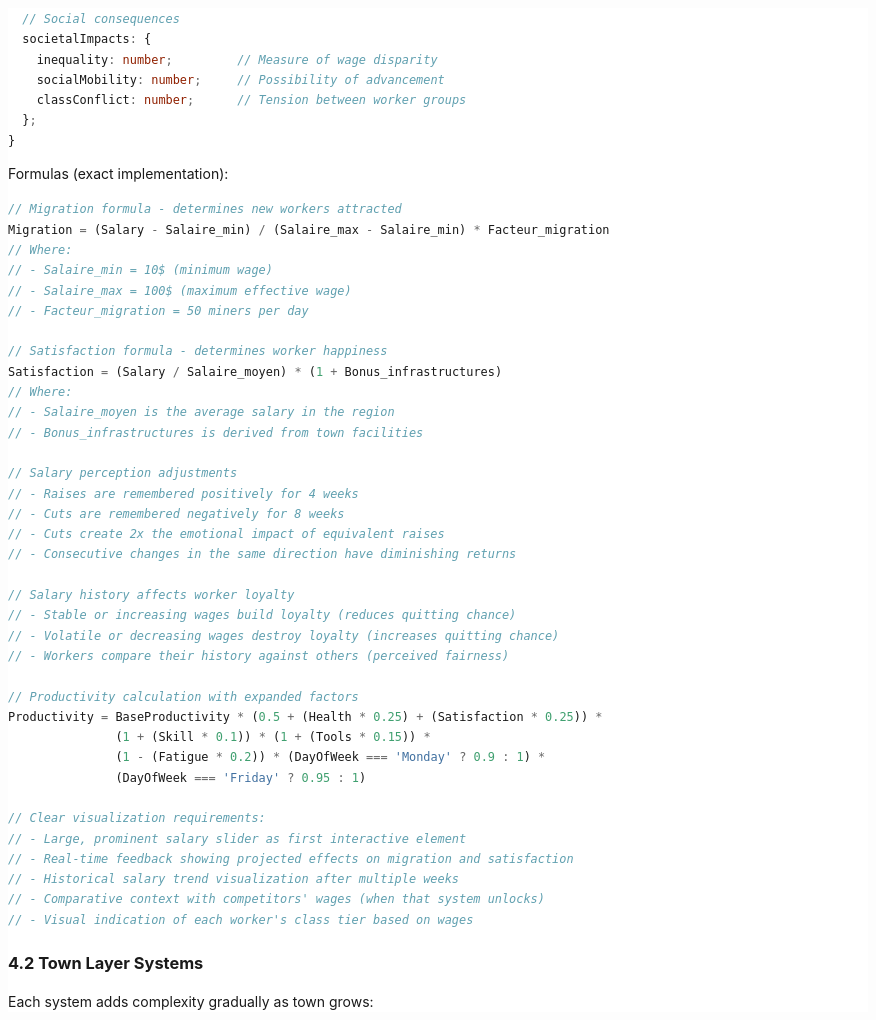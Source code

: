 ```typescript
  // Social consequences
  societalImpacts: {
    inequality: number;         // Measure of wage disparity
    socialMobility: number;     // Possibility of advancement
    classConflict: number;      // Tension between worker groups
  };
}
```

Formulas (exact implementation):
```typescript
// Migration formula - determines new workers attracted
Migration = (Salary - Salaire_min) / (Salaire_max - Salaire_min) * Facteur_migration
// Where:
// - Salaire_min = 10$ (minimum wage)
// - Salaire_max = 100$ (maximum effective wage)
// - Facteur_migration = 50 miners per day

// Satisfaction formula - determines worker happiness
Satisfaction = (Salary / Salaire_moyen) * (1 + Bonus_infrastructures)
// Where:
// - Salaire_moyen is the average salary in the region
// - Bonus_infrastructures is derived from town facilities

// Salary perception adjustments
// - Raises are remembered positively for 4 weeks
// - Cuts are remembered negatively for 8 weeks
// - Cuts create 2x the emotional impact of equivalent raises
// - Consecutive changes in the same direction have diminishing returns

// Salary history affects worker loyalty
// - Stable or increasing wages build loyalty (reduces quitting chance)
// - Volatile or decreasing wages destroy loyalty (increases quitting chance)
// - Workers compare their history against others (perceived fairness)

// Productivity calculation with expanded factors
Productivity = BaseProductivity * (0.5 + (Health * 0.25) + (Satisfaction * 0.25)) *
               (1 + (Skill * 0.1)) * (1 + (Tools * 0.15)) * 
               (1 - (Fatigue * 0.2)) * (DayOfWeek === 'Monday' ? 0.9 : 1) *
               (DayOfWeek === 'Friday' ? 0.95 : 1)

// Clear visualization requirements:
// - Large, prominent salary slider as first interactive element
// - Real-time feedback showing projected effects on migration and satisfaction
// - Historical salary trend visualization after multiple weeks
// - Comparative context with competitors' wages (when that system unlocks)
// - Visual indication of each worker's class tier based on wages
```

### 4.2 Town Layer Systems
Each system adds complexity gradually as town grows:
